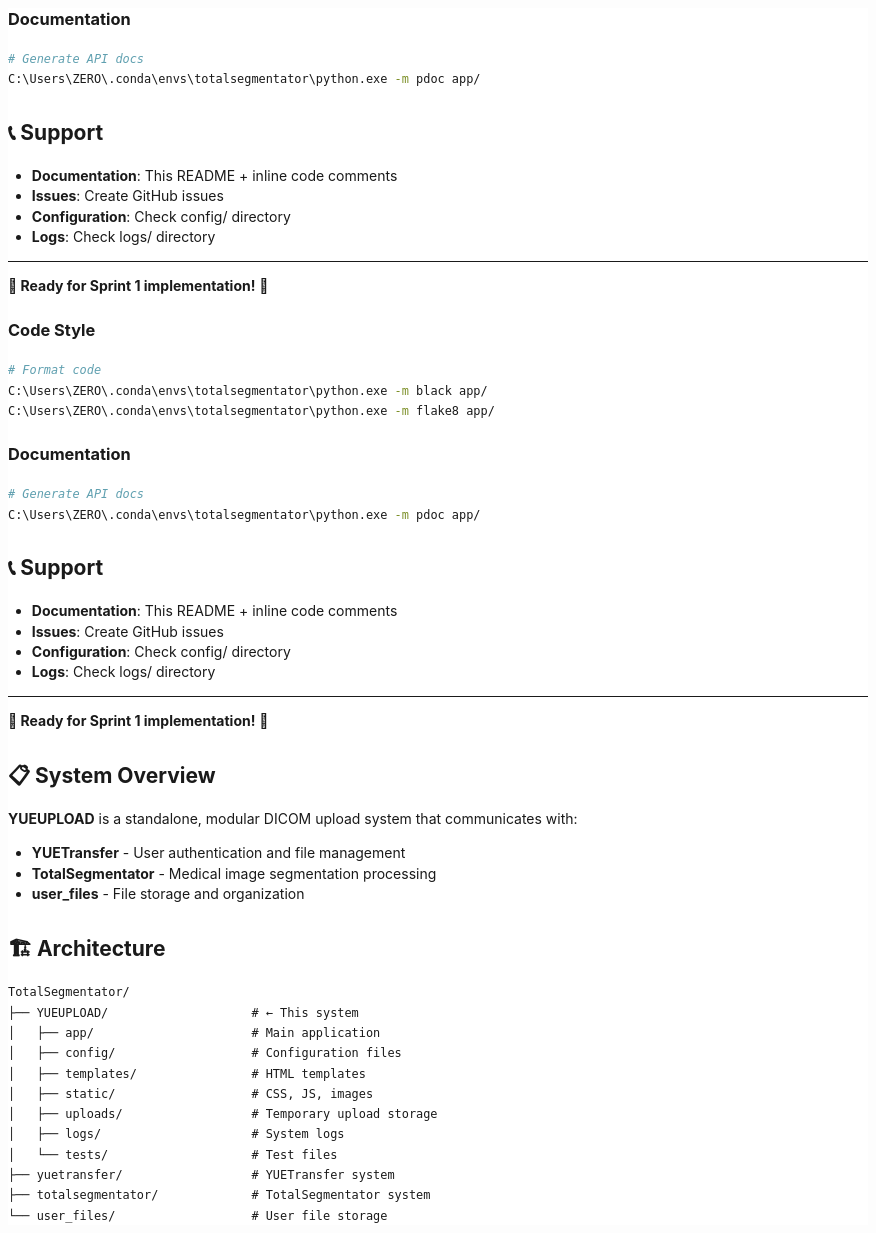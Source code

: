 ### **Documentation**
```bash
# Generate API docs
C:\Users\ZERO\.conda\envs\totalsegmentator\python.exe -m pdoc app/
```

## 📞 Support

- **Documentation**: This README + inline code comments
- **Issues**: Create GitHub issues
- **Configuration**: Check config/ directory
- **Logs**: Check logs/ directory

---

**🎯 Ready for Sprint 1 implementation!** 🚀
### **Code Style**
```bash
# Format code
C:\Users\ZERO\.conda\envs\totalsegmentator\python.exe -m black app/
C:\Users\ZERO\.conda\envs\totalsegmentator\python.exe -m flake8 app/
```

### **Documentation**
```bash
# Generate API docs
C:\Users\ZERO\.conda\envs\totalsegmentator\python.exe -m pdoc app/
```

## 📞 Support

- **Documentation**: This README + inline code comments
- **Issues**: Create GitHub issues
- **Configuration**: Check config/ directory
- **Logs**: Check logs/ directory

---

**🎯 Ready for Sprint 1 implementation!** 🚀

## 📋 System Overview

**YUEUPLOAD** is a standalone, modular DICOM upload system that communicates with:
- **YUETransfer** - User authentication and file management
- **TotalSegmentator** - Medical image segmentation processing
- **user_files** - File storage and organization

## 🏗️ Architecture

```
TotalSegmentator/
├── YUEUPLOAD/                    # ← This system
│   ├── app/                      # Main application
│   ├── config/                   # Configuration files
│   ├── templates/                # HTML templates
│   ├── static/                   # CSS, JS, images
│   ├── uploads/                  # Temporary upload storage
│   ├── logs/                     # System logs
│   └── tests/                    # Test files
├── yuetransfer/                  # YUETransfer system
├── totalsegmentator/             # TotalSegmentator system
└── user_files/                   # User file storage
```

